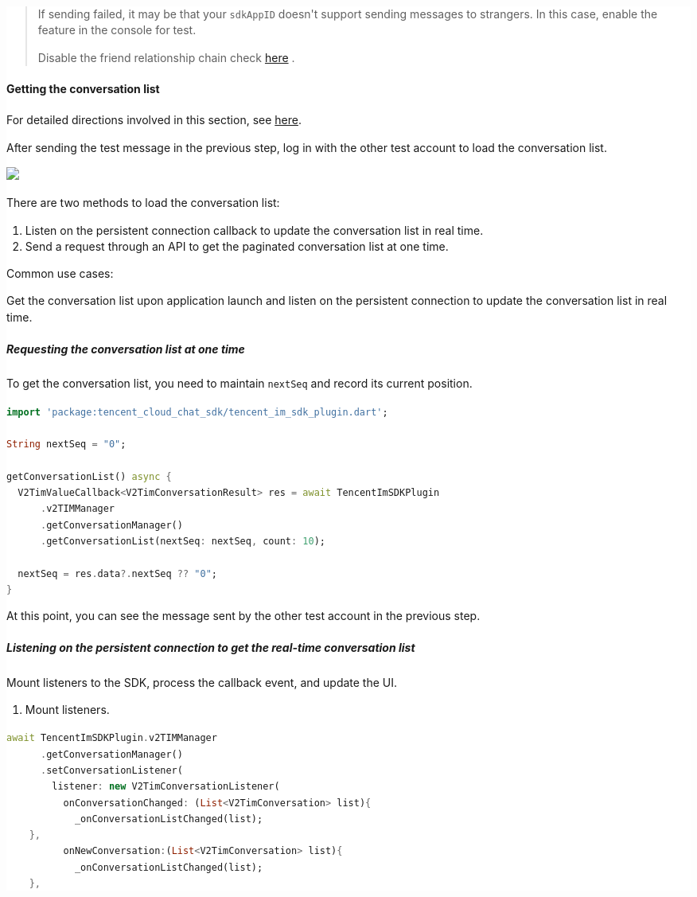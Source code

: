 > If sending failed, it may be that your `sdkAppID` doesn't support sending messages to strangers. In this case, enable the feature in the console for test.
>
> Disable the friend relationship chain check [here](https://console.cloud.tencent.com/im/login-message) .

#### Getting the conversation list

For detailed directions involved in this section, see [here](https://www.tencentcloud.com/document/product/1047/48321).

After sending the test message in the previous step, log in with the other test account to load the conversation list.

![](https://qcloudimg.tencent-cloud.cn/raw/b0712e3e5962111a8d3300c050aad323.jpg)


There are two methods to load the conversation list:

1. Listen on the persistent connection callback to update the conversation list in real time.
2. Send a request through an API to get the paginated conversation list at one time.

Common use cases:

Get the conversation list upon application launch and listen on the persistent connection to update the conversation list in real time.

##### Requesting the conversation list at one time

To get the conversation list, you need to maintain `nextSeq` and record its current position.

```dart
import 'package:tencent_cloud_chat_sdk/tencent_im_sdk_plugin.dart';

String nextSeq = "0";

getConversationList() async {
  V2TimValueCallback<V2TimConversationResult> res = await TencentImSDKPlugin
      .v2TIMManager
      .getConversationManager()
      .getConversationList(nextSeq: nextSeq, count: 10);
  
  nextSeq = res.data?.nextSeq ?? "0";
}
```

At this point, you can see the message sent by the other test account in the previous step.

##### Listening on the persistent connection to get the real-time conversation list

Mount listeners to the SDK, process the callback event, and update the UI.

1. Mount listeners.
```dart
await TencentImSDKPlugin.v2TIMManager
      .getConversationManager()
      .setConversationListener(
        listener: new V2TimConversationListener(
          onConversationChanged: (List<V2TimConversation> list){
            _onConversationListChanged(list);
    },
          onNewConversation:(List<V2TimConversation> list){
            _onConversationListChanged(list);
    },
```
